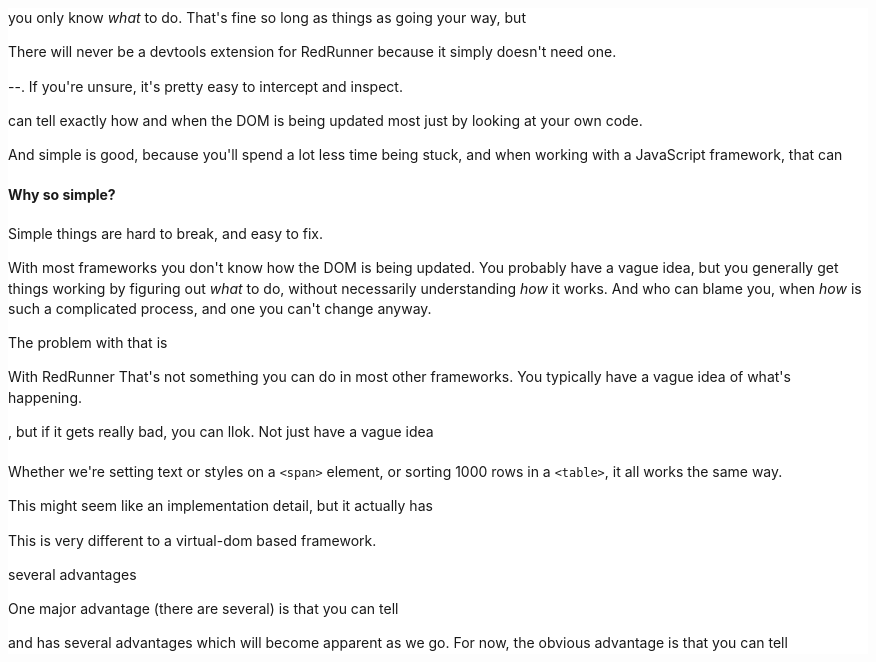 

 you only know *what* to do. That's fine so long as things as going your way, but 

There will never be a devtools extension for RedRunner because it simply doesn't need one.







 --. If you're unsure, it's pretty easy to intercept and inspect.



can tell exactly how and when the DOM is being updated most just by looking at your own code. 

And simple is good, because you'll spend a lot less time being stuck, and when working with a JavaScript framework, that can 





#### Why so simple?

Simple things are hard to break, and easy to fix.

With most frameworks you don't know how the DOM is being updated. You probably have a vague idea, but you generally get things working by figuring out *what* to do, without necessarily understanding *how* it works. And who can blame you, when *how* is such a complicated process, and one you can't change anyway.



The problem with that is

With RedRunner That's not something you can do in most other frameworks. You typically have a vague idea of what's happening.



, but if it gets really bad, you can llok. Not just have a vague idea

#### 

Whether we're setting text or styles on a `<span>` element, or sorting 1000 rows in a `<table>`, it all works the same way.



This might seem like an implementation detail, but it actually has 

This is very different to a virtual-dom based framework.



several advantages 





 One major advantage (there are several) is that you can tell





 and has several advantages which will become apparent as we go. For now, the obvious advantage is that you can tell 

